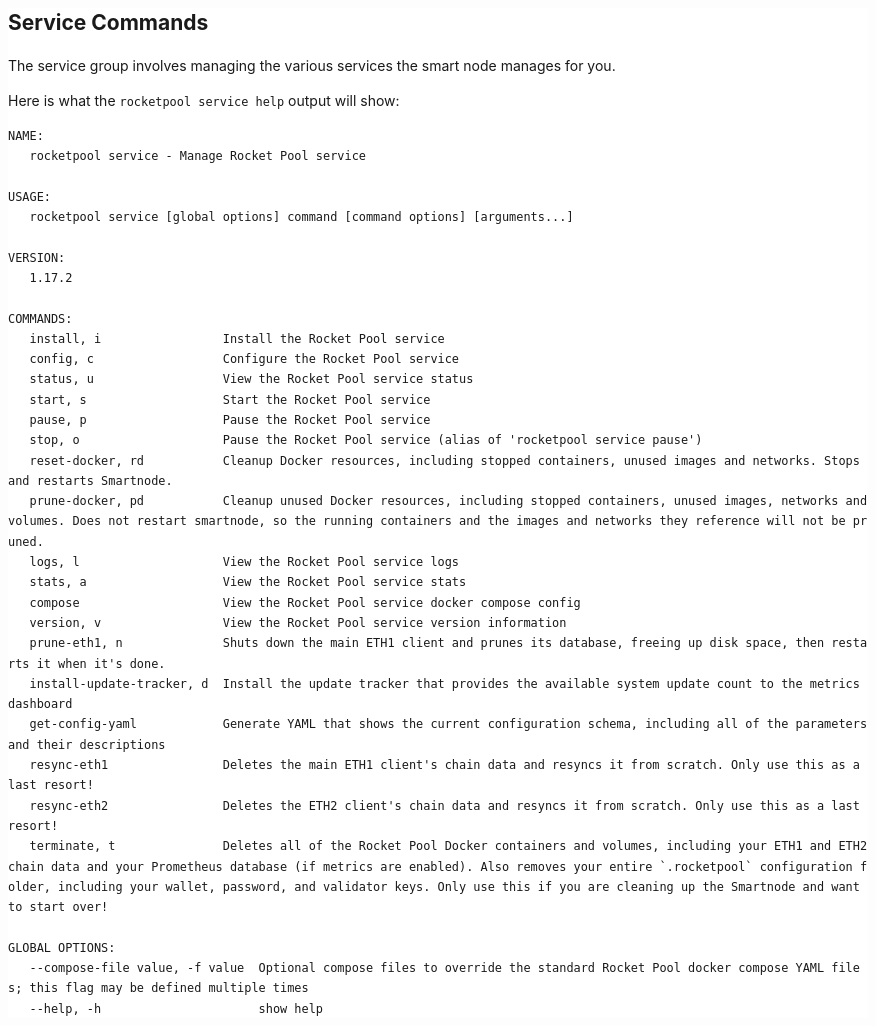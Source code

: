 
## Service Commands

The service group involves managing the various services the smart node manages for you.

Here is what the `rocketpool service help` output will show:

```
NAME:
   rocketpool service - Manage Rocket Pool service

USAGE:
   rocketpool service [global options] command [command options] [arguments...]

VERSION:
   1.17.2

COMMANDS:
   install, i                 Install the Rocket Pool service
   config, c                  Configure the Rocket Pool service
   status, u                  View the Rocket Pool service status
   start, s                   Start the Rocket Pool service
   pause, p                   Pause the Rocket Pool service
   stop, o                    Pause the Rocket Pool service (alias of 'rocketpool service pause')
   reset-docker, rd           Cleanup Docker resources, including stopped containers, unused images and networks. Stops and restarts Smartnode.
   prune-docker, pd           Cleanup unused Docker resources, including stopped containers, unused images, networks and volumes. Does not restart smartnode, so the running containers and the images and networks they reference will not be pruned.
   logs, l                    View the Rocket Pool service logs
   stats, a                   View the Rocket Pool service stats
   compose                    View the Rocket Pool service docker compose config
   version, v                 View the Rocket Pool service version information
   prune-eth1, n              Shuts down the main ETH1 client and prunes its database, freeing up disk space, then restarts it when it's done.
   install-update-tracker, d  Install the update tracker that provides the available system update count to the metrics dashboard
   get-config-yaml            Generate YAML that shows the current configuration schema, including all of the parameters and their descriptions
   resync-eth1                Deletes the main ETH1 client's chain data and resyncs it from scratch. Only use this as a last resort!
   resync-eth2                Deletes the ETH2 client's chain data and resyncs it from scratch. Only use this as a last resort!
   terminate, t               Deletes all of the Rocket Pool Docker containers and volumes, including your ETH1 and ETH2 chain data and your Prometheus database (if metrics are enabled). Also removes your entire `.rocketpool` configuration folder, including your wallet, password, and validator keys. Only use this if you are cleaning up the Smartnode and want to start over!

GLOBAL OPTIONS:
   --compose-file value, -f value  Optional compose files to override the standard Rocket Pool docker compose YAML files; this flag may be defined multiple times
   --help, -h                      show help
```
